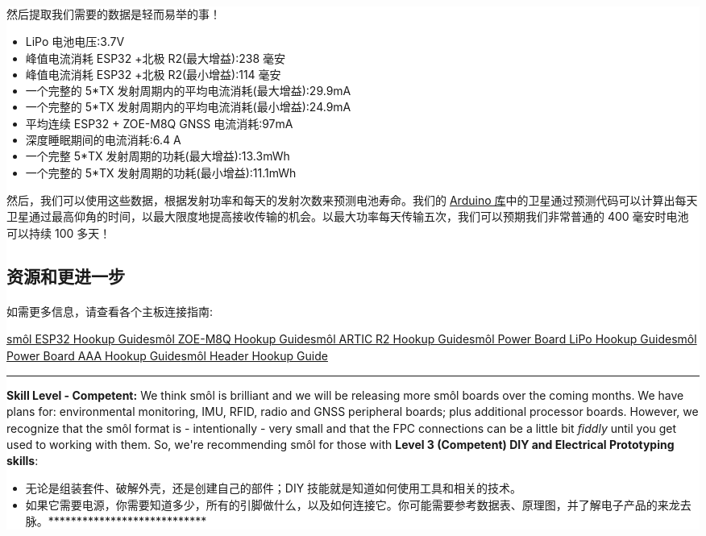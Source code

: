 然后提取我们需要的数据是轻而易举的事！

*   LiPo 电池电压:3.7V
*   峰值电流消耗 ESP32 +北极 R2(最大增益):238 毫安
*   峰值电流消耗 ESP32 +北极 R2(最小增益):114 毫安
*   一个完整的 5*TX 发射周期内的平均电流消耗(最大增益):29.9mA
*   一个完整的 5*TX 发射周期内的平均电流消耗(最小增益):24.9mA
*   平均连续 ESP32 + ZOE-M8Q GNSS 电流消耗:97mA
*   深度睡眠期间的电流消耗:6.4 A
*   一个完整 5*TX 发射周期的功耗(最大增益):13.3mWh
*   一个完整的 5*TX 发射周期的功耗(最小增益):11.1mWh

然后，我们可以使用这些数据，根据发射功率和每天的发射次数来预测电池寿命。我们的 [Arduino 库](https://github.com/sparkfun/SparkFun_ARGOS_ARTIC_R2_Arduino_Library)中的卫星通过预测代码可以计算出每天卫星通过最高仰角的时间，以最大限度地提高接收传输的机会。以最大功率每天传输五次，我们可以预期我们非常普通的 400 毫安时电池可以持续 100 多天！

## 资源和更进一步

如需更多信息，请查看各个主板连接指南:

[smôl ESP32 Hookup Guide](https://learn.sparkfun.com/tutorials/sml-esp32-hookup-guide)[smôl ZOE-M8Q Hookup Guide](https://learn.sparkfun.com/tutorials/sml-zoe-m8q-hookup-guide)[smôl ARTIC R2 Hookup Guide](https://learn.sparkfun.com/tutorials/sml-artic-r2-hookup-guide)[smôl Power Board LiPo Hookup Guide](https://learn.sparkfun.com/tutorials/sml-power-board-lipo-hookup-guide)[smôl Power Board AAA Hookup Guide](https://learn.sparkfun.com/tutorials/sml-power-board-aaa-hookup-guide)[smôl Header Hookup Guide](https://learn.sparkfun.com/tutorials/sml-header-hookup-guide)

* * *

**Skill Level - Competent:** We think smôl is brilliant and we will be releasing more smôl boards over the coming months. We have plans for: environmental monitoring, IMU, RFID, radio and GNSS peripheral boards; plus additional processor boards. However, we recognize that the smôl format is - intentionally - very small and that the FPC connections can be a little bit *fiddly* until you get used to working with them. So, we're recommending smôl for those with **Level 3 (Competent) DIY and Electrical Prototyping skills**:

*   无论是组装套件、破解外壳，还是创建自己的部件；DIY 技能就是知道如何使用工具和相关的技术。
*   如果它需要电源，你需要知道多少，所有的引脚做什么，以及如何连接它。你可能需要参考数据表、原理图，并了解电子产品的来龙去脉。****************************